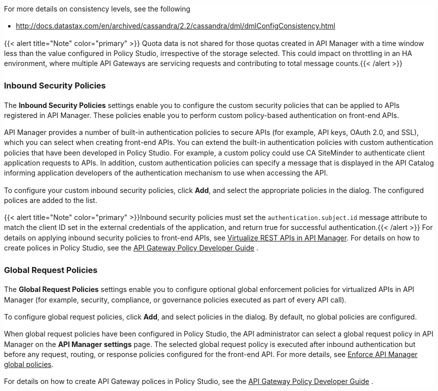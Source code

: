 For more details on consistency levels, see the following

-   <http://docs.datastax.com/en/archived/cassandra/2.2/cassandra/dml/dmlConfigConsistency.html>

{{< alert title="Note" color="primary" >}} Quota data is not shared for those quotas created in API Manager with a time window less than the value configured in Policy Studio, irrespective of the storage selected. This could impact on throttling in an HA environment, where multiple API Gateways are servicing requests and contributing to total message counts.{{< /alert >}}

</div>

<div>

### Inbound Security Policies

The **Inbound Security Policies** settings enable you to configure the custom security policies that can be applied to APIs registered in API Manager. These policies enable you to perform custom policy-based authentication on front-end APIs.

API Manager provides a number of built-in authentication policies to secure APIs (for example, API keys, OAuth 2.0, and SSL), which you can select when creating front-end APIs. You can extend the built-in authentication policies with custom authentication policies that have been developed in Policy Studio. For example, a custom policy could use CA SiteMinder to authenticate client application requests to APIs. In addition, custom authentication policies can specify a message that is displayed in the API Catalog informing application developers of the authentication mechanism to use when accessing the API.

To configure your custom inbound security policies, click **Add**, and select the appropriate policies in the dialog. The configured polices are added to the list.

{{< alert title="Note" color="primary" >}}Inbound security policies must set the `authentication.subject.id` message attribute to match the client ID set in the external credentials of the application, and return true for successful authentication.{{< /alert >}}
For details on applying inbound security policies to front-end APIs, see [Virtualize REST APIs in API Manager](api_mgmt_virtualize_web.htm). For details on how to create polices in Policy Studio, see the
[API Gateway Policy Developer Guide](/bundle/APIGateway_77_PolicyDevGuide_allOS_en_HTML5/)
.

### Global Request Policies

The **Global Request Policies**
settings enable you to configure optional global enforcement policies for virtualized APIs in API Manager (for example, security, compliance, or governance policies executed as part of every API call).

To configure global request policies, click **Add**, and select policies in the dialog. By default, no global policies are configured.

When global request policies have been configured in Policy Studio, the API administrator can select a global request policy in API Manager on the **API Manager** **settings** page. The selected global request policy is executed after inbound authentication but before any request, routing, or response policies configured for the front-end API. For more details, see [Enforce API Manager global policies](api_mgmt_global_policies.htm#Configur5).

For details on how to create API Gateway polices in Policy Studio, see the
[API Gateway Policy Developer Guide](/bundle/APIGateway_77_PolicyDevGuide_allOS_en_HTML5/)
.
